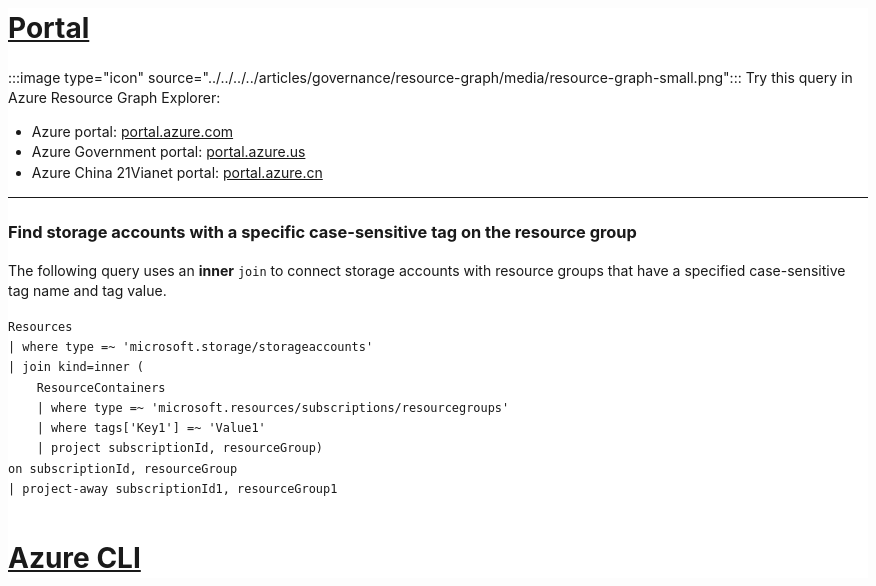 # [Portal](#tab/azure-portal)

:::image type="icon" source="../../../../articles/governance/resource-graph/media/resource-graph-small.png"::: Try this query in Azure Resource Graph Explorer:

- Azure portal: <a href="https://portal.azure.com/?feature.customportal=false#blade/HubsExtension/ArgQueryBlade/query/Resources%0a%7c%20where%20type%20%3d%7e%20%27microsoft.storage%2fstorageaccounts%27%0a%7c%20join%20kind%3dinner%20(%0a%09ResourceContainers%0a%09%7c%20where%20type%20%3d%7e%20%27microsoft.resources%2fsubscriptions%2fresourcegroups%27%0a%09%7c%20mv-expand%20bagexpansion%3darray%20tags%0a%09%7c%20where%20isnotempty(tags)%0a%09%7c%20where%20tags%5b0%5d%20%3d%7e%20%27key1%27%20and%20tags%5b1%5d%20%3d%7e%20%27value1%27%0a%09%7c%20project%20subscriptionId%2c%20resourceGroup)%0aon%20subscriptionId%2c%20resourceGroup%0a%7c%20project-away%20subscriptionId1%2c%20resourceGroup1" target="_blank">portal.azure.com</a>
- Azure Government portal: <a href="https://portal.azure.us/?feature.customportal=false#blade/HubsExtension/ArgQueryBlade/query/Resources%0a%7c%20where%20type%20%3d%7e%20%27microsoft.storage%2fstorageaccounts%27%0a%7c%20join%20kind%3dinner%20(%0a%09ResourceContainers%0a%09%7c%20where%20type%20%3d%7e%20%27microsoft.resources%2fsubscriptions%2fresourcegroups%27%0a%09%7c%20mv-expand%20bagexpansion%3darray%20tags%0a%09%7c%20where%20isnotempty(tags)%0a%09%7c%20where%20tags%5b0%5d%20%3d%7e%20%27key1%27%20and%20tags%5b1%5d%20%3d%7e%20%27value1%27%0a%09%7c%20project%20subscriptionId%2c%20resourceGroup)%0aon%20subscriptionId%2c%20resourceGroup%0a%7c%20project-away%20subscriptionId1%2c%20resourceGroup1" target="_blank">portal.azure.us</a>
- Azure China 21Vianet portal: <a href="https://portal.azure.cn/?feature.customportal=false#blade/HubsExtension/ArgQueryBlade/query/Resources%0a%7c%20where%20type%20%3d%7e%20%27microsoft.storage%2fstorageaccounts%27%0a%7c%20join%20kind%3dinner%20(%0a%09ResourceContainers%0a%09%7c%20where%20type%20%3d%7e%20%27microsoft.resources%2fsubscriptions%2fresourcegroups%27%0a%09%7c%20mv-expand%20bagexpansion%3darray%20tags%0a%09%7c%20where%20isnotempty(tags)%0a%09%7c%20where%20tags%5b0%5d%20%3d%7e%20%27key1%27%20and%20tags%5b1%5d%20%3d%7e%20%27value1%27%0a%09%7c%20project%20subscriptionId%2c%20resourceGroup)%0aon%20subscriptionId%2c%20resourceGroup%0a%7c%20project-away%20subscriptionId1%2c%20resourceGroup1" target="_blank">portal.azure.cn</a>

---

### Find storage accounts with a specific case-sensitive tag on the resource group

The following query uses an **inner** `join` to connect storage accounts with resource groups that have a specified case-sensitive tag name and tag value.

```kusto
Resources
| where type =~ 'microsoft.storage/storageaccounts'
| join kind=inner (
	ResourceContainers
	| where type =~ 'microsoft.resources/subscriptions/resourcegroups'
	| where tags['Key1'] =~ 'Value1'
	| project subscriptionId, resourceGroup)
on subscriptionId, resourceGroup
| project-away subscriptionId1, resourceGroup1
```

# [Azure CLI](#tab/azure-cli)
